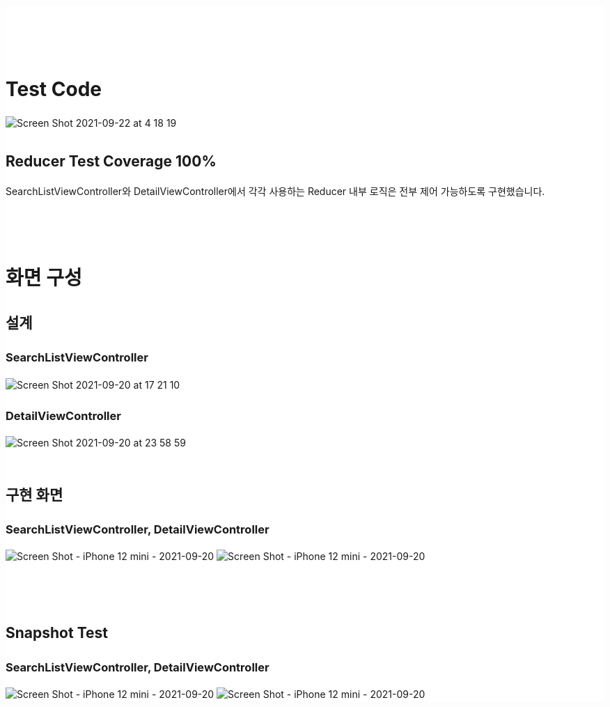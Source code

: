 
<br>
<br>
<br>

# Test Code

<img width="267" alt="Screen Shot 2021-09-22 at 4 18 19" src="https://user-images.githubusercontent.com/48466830/134233975-b161e38a-75cc-47b8-8e00-e89ba3171552.png">

## Reducer Test Coverage 100%
SearchListViewController와 DetailViewController에서 각각 사용하는 Reducer 내부 로직은 전부 제어 가능하도록 구현했습니다.

<br>
<br>

# 화면 구성
## 설계
### SearchListViewController
<img width="700" alt="Screen Shot 2021-09-20 at 17 21 10" src="https://user-images.githubusercontent.com/48466830/133974854-33efc703-b927-45f0-8e56-0e3dc41daf57.png">

### DetailViewController
<img width="700" alt="Screen Shot 2021-09-20 at 23 58 59" src="https://user-images.githubusercontent.com/48466830/134222332-b249d3f5-af85-4264-a038-d132503c2e95.png">

<br>
<br>

## 구현 화면
### SearchListViewController, DetailViewController
<img width="400" alt="Screen Shot - iPhone 12 mini - 2021-09-20" src="https://user-images.githubusercontent.com/48466830/133974995-03a1ad3a-c22d-4f32-ab6c-a79172593165.png"> <img width="400" alt="Screen Shot - iPhone 12 mini - 2021-09-20" src= "https://user-images.githubusercontent.com/48466830/134222430-844d0ad8-e19f-4e47-8adb-1cccc90a2ad3.png">

<br>
<br>

## Snapshot Test
### SearchListViewController, DetailViewController
<img width="400" alt="Screen Shot - iPhone 12 mini - 2021-09-20" src="https://user-images.githubusercontent.com/48466830/134222516-12dd9347-84f2-4941-8f2e-6e752bd0dd21.png"> <img width="400" alt="Screen Shot - iPhone 12 mini - 2021-09-20" src="https://user-images.githubusercontent.com/48466830/134222577-eeac0637-d2ed-4c11-af85-0a4a6af11488.png">
